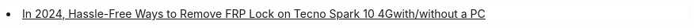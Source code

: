 <li><a href="https://bypass-frp.techidaily.com/in-2024-hassle-free-ways-to-remove-frp-lock-on-tecno-spark-10-4gwithwithout-a-pc-by-drfone-android/"><u>In 2024, Hassle-Free Ways to Remove FRP Lock on Tecno Spark 10 4Gwith/without a PC</u></a></li>
</ul></div>

